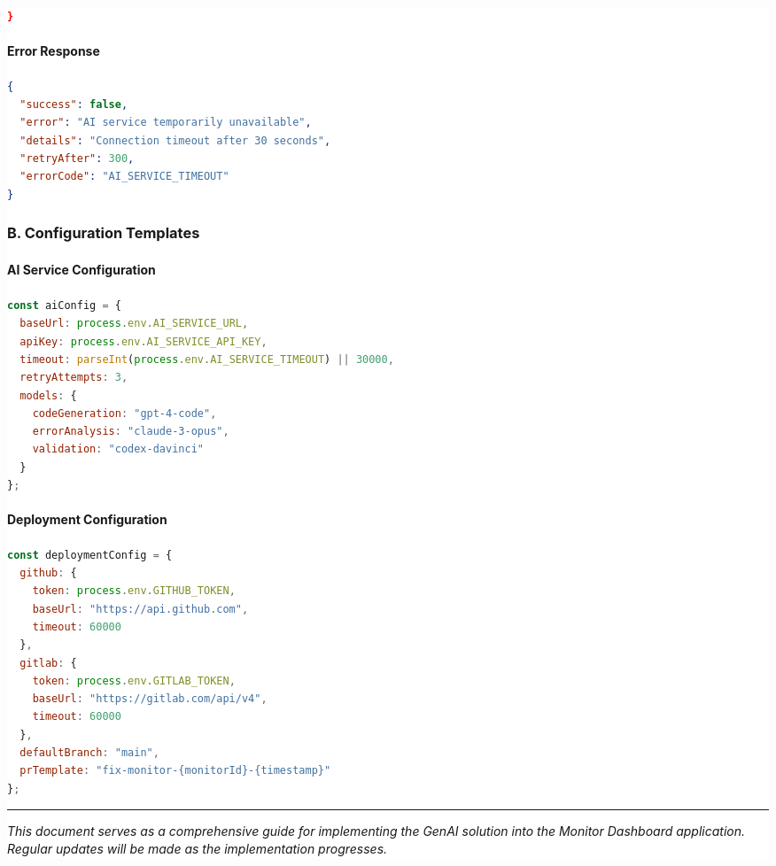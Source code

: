 ```json
}
```

#### Error Response
```json
{
  "success": false,
  "error": "AI service temporarily unavailable",
  "details": "Connection timeout after 30 seconds",
  "retryAfter": 300,
  "errorCode": "AI_SERVICE_TIMEOUT"
}
```

### B. Configuration Templates

#### AI Service Configuration
```javascript
const aiConfig = {
  baseUrl: process.env.AI_SERVICE_URL,
  apiKey: process.env.AI_SERVICE_API_KEY,
  timeout: parseInt(process.env.AI_SERVICE_TIMEOUT) || 30000,
  retryAttempts: 3,
  models: {
    codeGeneration: "gpt-4-code",
    errorAnalysis: "claude-3-opus",
    validation: "codex-davinci"
  }
};
```

#### Deployment Configuration
```javascript
const deploymentConfig = {
  github: {
    token: process.env.GITHUB_TOKEN,
    baseUrl: "https://api.github.com",
    timeout: 60000
  },
  gitlab: {
    token: process.env.GITLAB_TOKEN,
    baseUrl: "https://gitlab.com/api/v4",
    timeout: 60000
  },
  defaultBranch: "main",
  prTemplate: "fix-monitor-{monitorId}-{timestamp}"
};
```

---

*This document serves as a comprehensive guide for implementing the GenAI solution into the Monitor Dashboard application. Regular updates will be made as the implementation progresses.*